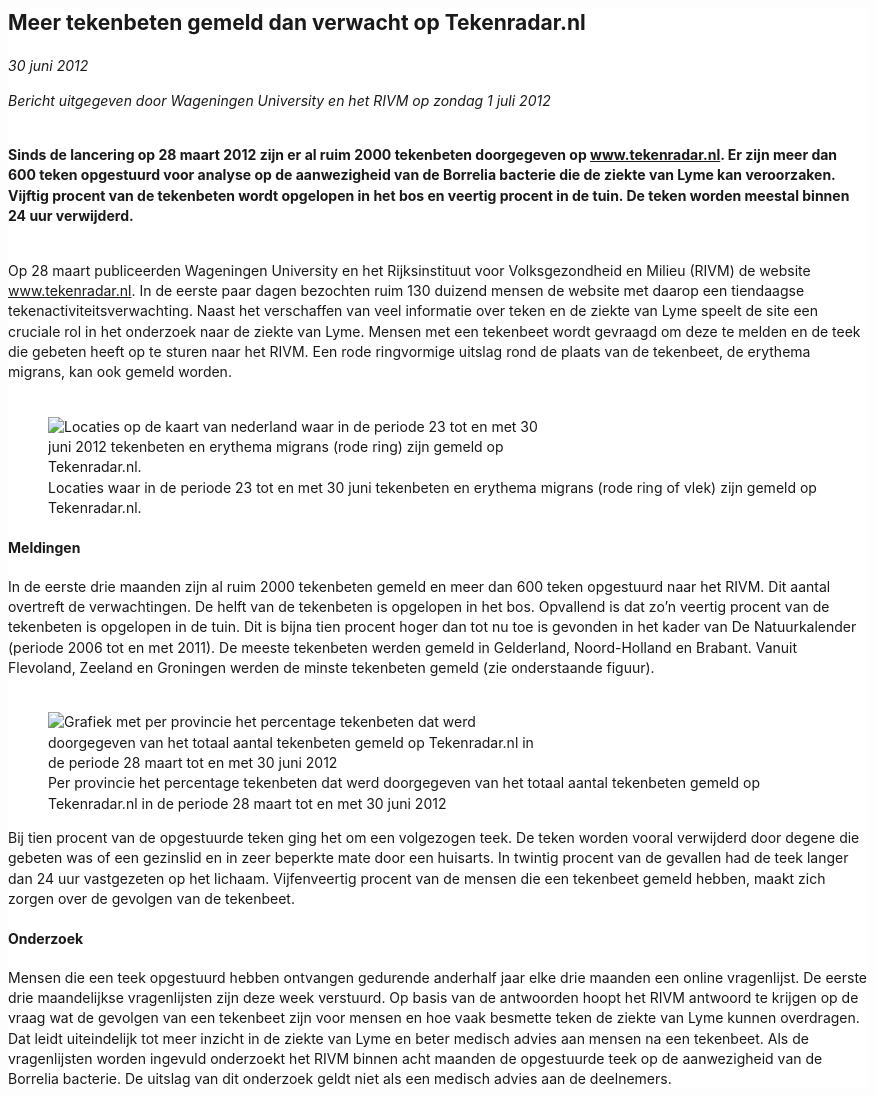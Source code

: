 ## Meer tekenbeten gemeld dan verwacht op Tekenradar.nl
*30 juni 2012*

*Bericht uitgegeven door Wageningen University en het RIVM op zondag 1 juli 2012*
<br></br>

**Sinds de lancering op 28 maart 2012 zijn er al ruim 2000 tekenbeten doorgegeven op www.tekenradar.nl. Er zijn meer dan 600 teken opgestuurd voor analyse op de aanwezigheid van de Borrelia bacterie die de ziekte van Lyme kan veroorzaken. Vijftig procent van de tekenbeten wordt opgelopen in het bos en veertig procent in de tuin. De teken worden meestal binnen 24 uur verwijderd.**
<br></br>

Op 28 maart publiceerden Wageningen University en het Rijksinstituut voor Volksgezondheid en Milieu (RIVM) de website www.tekenradar.nl. In de eerste paar dagen bezochten ruim 130 duizend mensen de website met daarop een tiendaagse tekenactiviteitsverwachting. Naast het verschaffen van veel informatie over teken en de ziekte van Lyme speelt de site een cruciale rol in het onderzoek naar de ziekte van Lyme. Mensen met een tekenbeet wordt gevraagd om deze te melden en de teek die gebeten heeft op te sturen naar het RIVM. Een rode ringvormige uitslag rond de plaats van de tekenbeet, de erythema migrans, kan ook gemeld worden. 
<br></br>
<figure className="figure mb-2 text-center w-100">
  <img className="figure-img img-fluid" style="max-width:500px;width:100%;" src="/assets/images/archief/20120630_Tekenbetenmeldingen_Tekenradar.jpg" alt="Locaties op de kaart van nederland waar in de periode 23 tot en met 30 juni 2012 tekenbeten en erythema migrans (rode ring) zijn gemeld op Tekenradar.nl.">
  <figcaption className="figure-caption">Locaties waar in de periode 23 tot en met 30 juni tekenbeten en erythema migrans (rode ring of vlek) zijn gemeld op Tekenradar.nl.</figcaption>
</figure>

#### Meldingen
In de eerste drie maanden zijn al ruim 2000 tekenbeten gemeld en meer dan 600 teken opgestuurd naar het RIVM. Dit aantal overtreft de verwachtingen. De helft van de tekenbeten is opgelopen in het bos. Opvallend is dat zo’n veertig procent van de tekenbeten is opgelopen in de tuin. Dit is bijna tien procent hoger dan tot nu toe is gevonden in het kader van De Natuurkalender (periode 2006 tot en met 2011). De meeste tekenbeten werden gemeld in Gelderland, Noord-Holland en Brabant. Vanuit Flevoland, Zeeland en Groningen werden de minste tekenbeten gemeld (zie onderstaande figuur).
<br></br>
<figure className="figure mb-2 text-center w-100">
  <img className="figure-img img-fluid" style="max-width:500px;width:100%;" src="/assets/images/archief/20120701_percentage_tekenbeten_provincie.jpg" alt="Grafiek met per provincie het percentage tekenbeten dat werd doorgegeven van het totaal aantal tekenbeten gemeld op Tekenradar.nl in de periode 28 maart tot en met 30 juni 2012">
  <figcaption className="figure-caption">Per provincie het percentage tekenbeten dat werd doorgegeven van het totaal aantal tekenbeten gemeld op Tekenradar.nl in de periode 28 maart tot en met 30 juni 2012</figcaption>
</figure>

Bij tien procent van de opgestuurde teken ging het om een volgezogen teek. De teken worden vooral verwijderd door degene die gebeten was of een gezinslid en in zeer beperkte mate door een huisarts. In twintig procent van de gevallen had de teek langer dan 24 uur vastgezeten op het lichaam. Vijfenveertig procent van de mensen die een tekenbeet gemeld hebben, maakt zich zorgen over de gevolgen van de tekenbeet.


#### Onderzoek
Mensen die een teek opgestuurd hebben ontvangen gedurende anderhalf jaar elke drie maanden een online vragenlijst. De eerste drie maandelijkse vragenlijsten zijn deze week verstuurd. Op basis van de antwoorden hoopt het RIVM antwoord te krijgen op de vraag wat de gevolgen van een tekenbeet zijn voor mensen en hoe vaak besmette teken de ziekte van Lyme kunnen overdragen. Dat leidt uiteindelijk tot meer inzicht in de ziekte van Lyme en beter medisch advies aan mensen na een tekenbeet. Als de vragenlijsten worden ingevuld onderzoekt het RIVM binnen acht maanden de opgestuurde teek op de aanwezigheid van de Borrelia bacterie. De uitslag van dit onderzoek geldt niet als een medisch advies aan de deelnemers.
